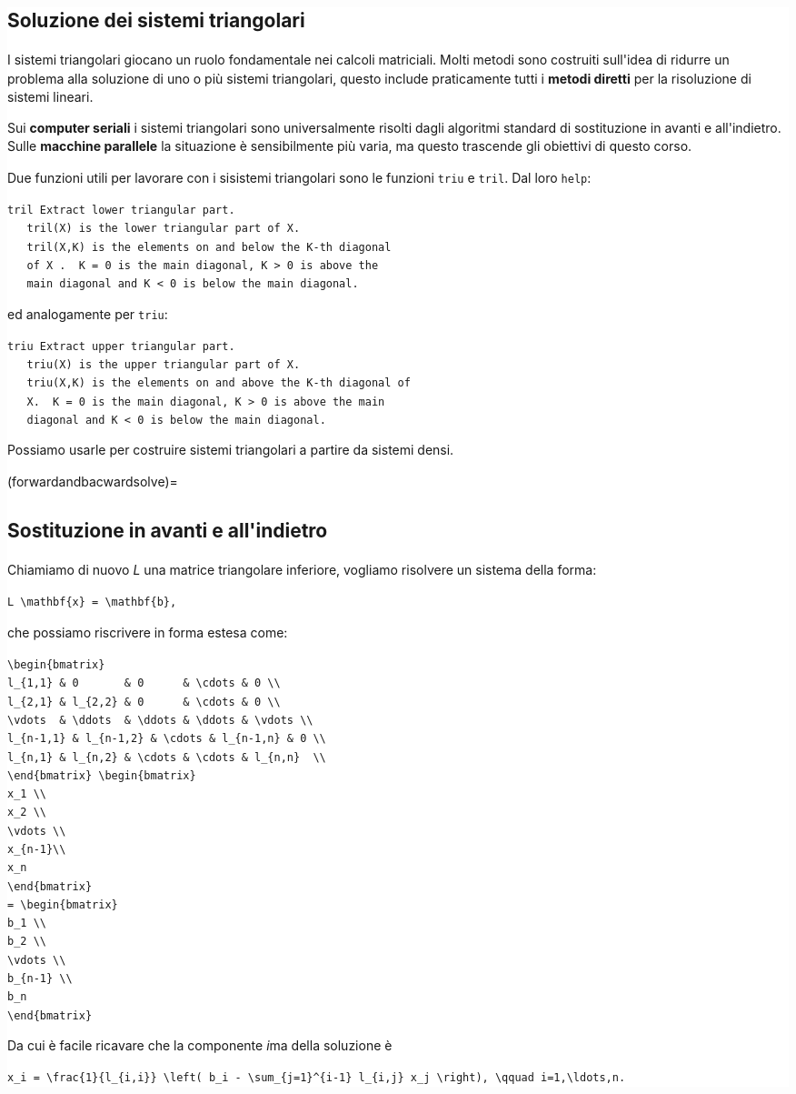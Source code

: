 ## Soluzione dei sistemi triangolari

I sistemi triangolari giocano un ruolo fondamentale nei calcoli matriciali.
Molti metodi sono costruiti sull'idea di ridurre un problema alla soluzione di uno o più sistemi triangolari, questo include praticamente tutti i **metodi diretti** per la risoluzione di sistemi lineari.

Sui **computer seriali** i sistemi triangolari sono universalmente risolti dagli algoritmi standard di sostituzione in avanti e all'indietro. Sulle **macchine
parallele** la situazione è sensibilmente più varia, ma questo trascende gli
obiettivi di questo corso.

Due funzioni utili per lavorare con i sisistemi triangolari sono le funzioni
`triu` e `tril`. Dal loro `help`:
```
tril Extract lower triangular part.
   tril(X) is the lower triangular part of X.
   tril(X,K) is the elements on and below the K-th diagonal
   of X .  K = 0 is the main diagonal, K > 0 is above the
   main diagonal and K < 0 is below the main diagonal.
```
ed analogamente per `triu`:
```
triu Extract upper triangular part.
   triu(X) is the upper triangular part of X.
   triu(X,K) is the elements on and above the K-th diagonal of
   X.  K = 0 is the main diagonal, K > 0 is above the main
   diagonal and K < 0 is below the main diagonal.
```
Possiamo usarle per costruire sistemi triangolari a partire da sistemi densi.

(forwardandbacwardsolve)=
## Sostituzione in avanti e all'indietro

Chiamiamo di nuovo $L$ una matrice triangolare inferiore, vogliamo risolvere un sistema della forma:
```{math}
L \mathbf{x} = \mathbf{b},
```
che possiamo riscrivere in forma estesa come:
```{math}
\begin{bmatrix}
l_{1,1} & 0       & 0      & \cdots & 0 \\
l_{2,1} & l_{2,2} & 0      & \cdots & 0 \\
\vdots  & \ddots  & \ddots & \ddots & \vdots \\
l_{n-1,1} & l_{n-1,2} & \cdots & l_{n-1,n} & 0 \\
l_{n,1} & l_{n,2} & \cdots & \cdots & l_{n,n}  \\
\end{bmatrix} \begin{bmatrix}
x_1 \\
x_2 \\
\vdots \\
x_{n-1}\\
x_n
\end{bmatrix}
= \begin{bmatrix}
b_1 \\
b_2 \\
\vdots \\
b_{n-1} \\
b_n
\end{bmatrix}
```
Da cui è facile ricavare che la componente $i$ma della soluzione è
```{math}
x_i = \frac{1}{l_{i,i}} \left( b_i - \sum_{j=1}^{i-1} l_{i,j} x_j \right), \qquad i=1,\ldots,n.
```